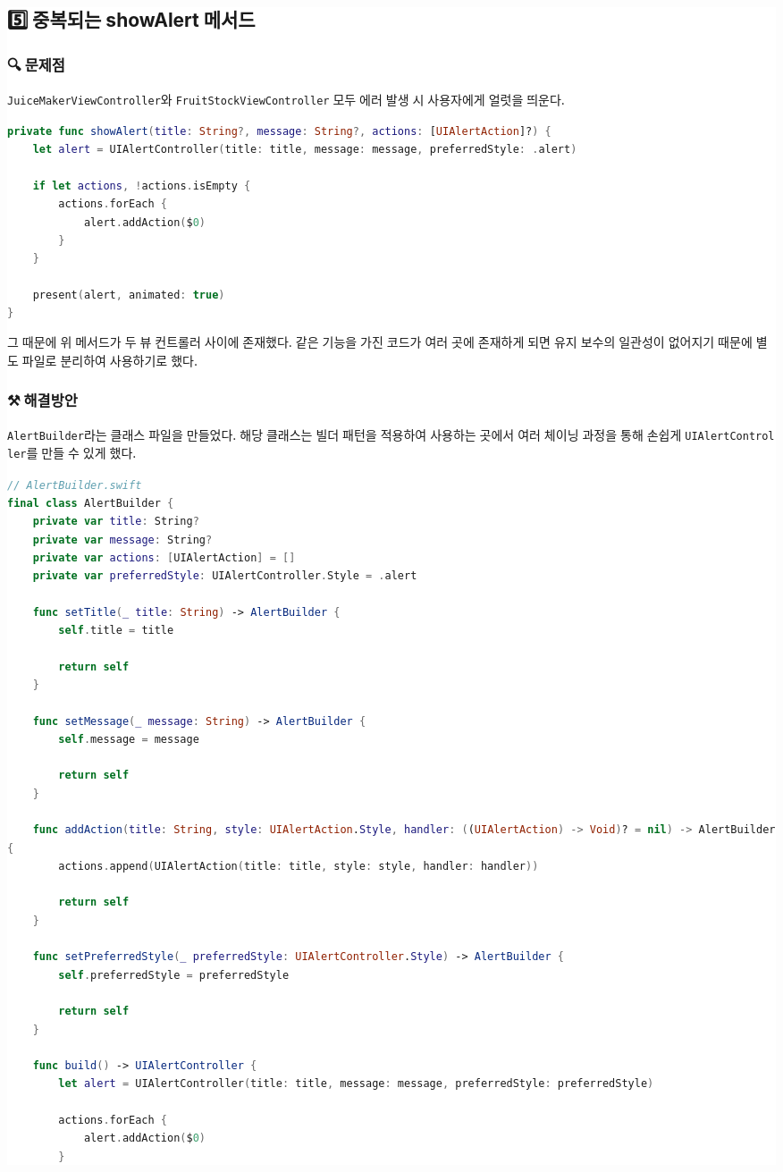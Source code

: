 ## 5️⃣ 중복되는 showAlert 메서드

### 🔍 문제점
`JuiceMakerViewController`와 `FruitStockViewController` 모두 에러 발생 시 사용자에게 얼럿을 띄운다.
```swift
private func showAlert(title: String?, message: String?, actions: [UIAlertAction]?) {
    let alert = UIAlertController(title: title, message: message, preferredStyle: .alert)

    if let actions, !actions.isEmpty {
        actions.forEach {
            alert.addAction($0)
        }
    }

    present(alert, animated: true)
}
```
그 때문에 위 메서드가 두 뷰 컨트롤러 사이에 존재했다.
같은 기능을 가진 코드가 여러 곳에 존재하게 되면 유지 보수의 일관성이 없어지기 때문에 별도 파일로 분리하여 사용하기로 했다.

### ⚒️ 해결방안
`AlertBuilder`라는 클래스 파일을 만들었다.
해당 클래스는 빌더 패턴을 적용하여 사용하는 곳에서 여러 체이닝 과정을 통해 손쉽게 `UIAlertController`를 만들 수 있게 했다. 
```swift
// AlertBuilder.swift
final class AlertBuilder {
    private var title: String?
    private var message: String?
    private var actions: [UIAlertAction] = []
    private var preferredStyle: UIAlertController.Style = .alert
    
    func setTitle(_ title: String) -> AlertBuilder {
        self.title = title
        
        return self
    }
    
    func setMessage(_ message: String) -> AlertBuilder {
        self.message = message
        
        return self
    }
    
    func addAction(title: String, style: UIAlertAction.Style, handler: ((UIAlertAction) -> Void)? = nil) -> AlertBuilder {
        actions.append(UIAlertAction(title: title, style: style, handler: handler))
        
        return self
    }
    
    func setPreferredStyle(_ preferredStyle: UIAlertController.Style) -> AlertBuilder {
        self.preferredStyle = preferredStyle
        
        return self
    }
    
    func build() -> UIAlertController {
        let alert = UIAlertController(title: title, message: message, preferredStyle: preferredStyle)
        
        actions.forEach {
            alert.addAction($0)
        }
```